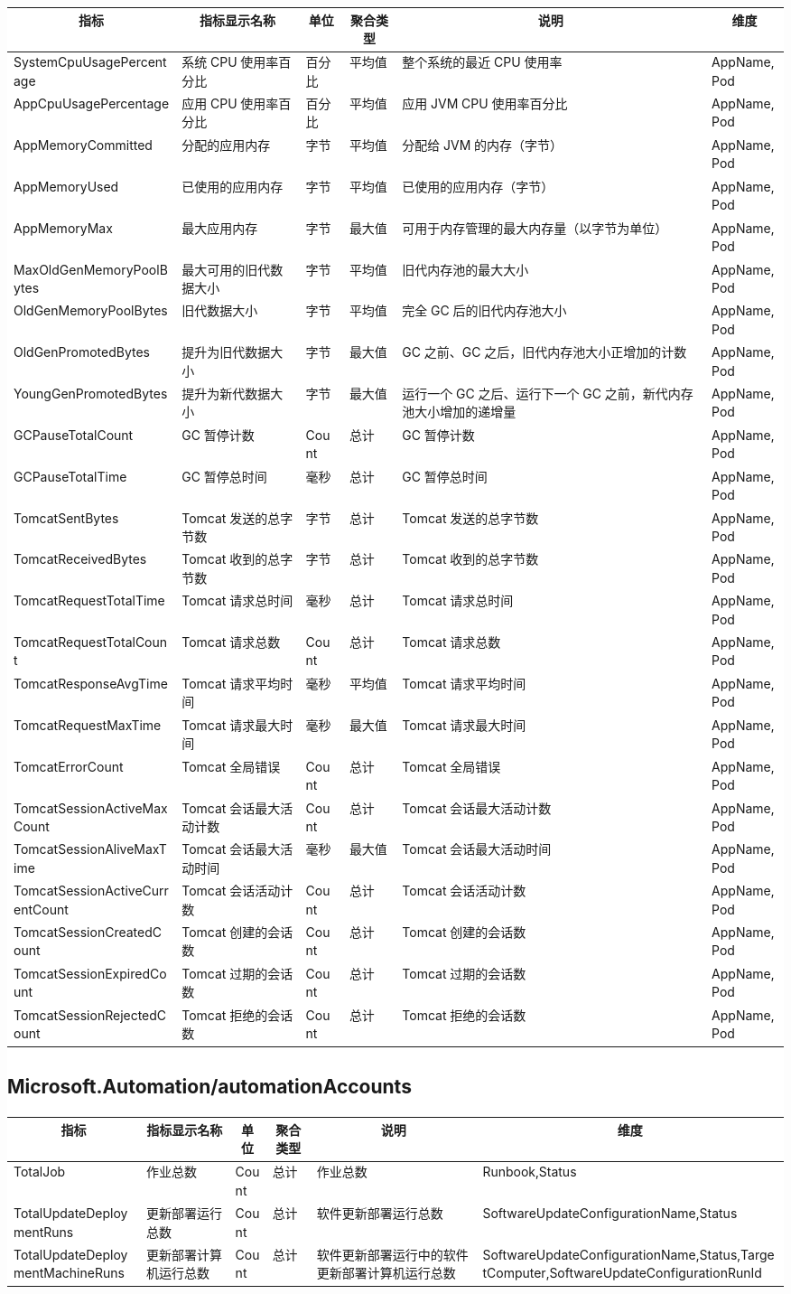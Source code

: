 |指标|指标显示名称|单位|聚合类型|说明|维度|
|---|---|---|---|---|---|
|SystemCpuUsagePercentage|系统 CPU 使用率百分比|百分比|平均值|整个系统的最近 CPU 使用率|AppName,Pod|
|AppCpuUsagePercentage|应用 CPU 使用率百分比|百分比|平均值|应用 JVM CPU 使用率百分比|AppName,Pod|
|AppMemoryCommitted|分配的应用内存|字节|平均值|分配给 JVM 的内存（字节）|AppName,Pod|
|AppMemoryUsed|已使用的应用内存|字节|平均值|已使用的应用内存（字节）|AppName,Pod|
|AppMemoryMax|最大应用内存|字节|最大值|可用于内存管理的最大内存量（以字节为单位）|AppName,Pod|
|MaxOldGenMemoryPoolBytes|最大可用的旧代数据大小|字节|平均值|旧代内存池的最大大小|AppName,Pod|
|OldGenMemoryPoolBytes|旧代数据大小|字节|平均值|完全 GC 后的旧代内存池大小|AppName,Pod|
|OldGenPromotedBytes|提升为旧代数据大小|字节|最大值|GC 之前、GC 之后，旧代内存池大小正增加的计数|AppName,Pod|
|YoungGenPromotedBytes|提升为新代数据大小|字节|最大值|运行一个 GC 之后、运行下一个 GC 之前，新代内存池大小增加的递增量|AppName,Pod|
|GCPauseTotalCount|GC 暂停计数|Count|总计|GC 暂停计数|AppName,Pod|
|GCPauseTotalTime|GC 暂停总时间|毫秒|总计|GC 暂停总时间|AppName,Pod|
|TomcatSentBytes|Tomcat 发送的总字节数|字节|总计|Tomcat 发送的总字节数|AppName,Pod|
|TomcatReceivedBytes|Tomcat 收到的总字节数|字节|总计|Tomcat 收到的总字节数|AppName,Pod|
|TomcatRequestTotalTime|Tomcat 请求总时间|毫秒|总计|Tomcat 请求总时间|AppName,Pod|
|TomcatRequestTotalCount|Tomcat 请求总数|Count|总计|Tomcat 请求总数|AppName,Pod|
|TomcatResponseAvgTime|Tomcat 请求平均时间|毫秒|平均值|Tomcat 请求平均时间|AppName,Pod|
|TomcatRequestMaxTime|Tomcat 请求最大时间|毫秒|最大值|Tomcat 请求最大时间|AppName,Pod|
|TomcatErrorCount|Tomcat 全局错误|Count|总计|Tomcat 全局错误|AppName,Pod|
|TomcatSessionActiveMaxCount|Tomcat 会话最大活动计数|Count|总计|Tomcat 会话最大活动计数|AppName,Pod|
|TomcatSessionAliveMaxTime|Tomcat 会话最大活动时间|毫秒|最大值|Tomcat 会话最大活动时间|AppName,Pod|
|TomcatSessionActiveCurrentCount|Tomcat 会话活动计数|Count|总计|Tomcat 会话活动计数|AppName,Pod|
|TomcatSessionCreatedCount|Tomcat 创建的会话数|Count|总计|Tomcat 创建的会话数|AppName,Pod|
|TomcatSessionExpiredCount|Tomcat 过期的会话数|Count|总计|Tomcat 过期的会话数|AppName,Pod|
|TomcatSessionRejectedCount|Tomcat 拒绝的会话数|Count|总计|Tomcat 拒绝的会话数|AppName,Pod|


## <a name="microsoftautomationautomationaccounts"></a>Microsoft.Automation/automationAccounts

|指标|指标显示名称|单位|聚合类型|说明|维度|
|---|---|---|---|---|---|
|TotalJob|作业总数|Count|总计|作业总数|Runbook,Status|
|TotalUpdateDeploymentRuns|更新部署运行总数|Count|总计|软件更新部署运行总数|SoftwareUpdateConfigurationName,Status|
|TotalUpdateDeploymentMachineRuns|更新部署计算机运行总数|Count|总计|软件更新部署运行中的软件更新部署计算机运行总数|SoftwareUpdateConfigurationName,Status,TargetComputer,SoftwareUpdateConfigurationRunId|
